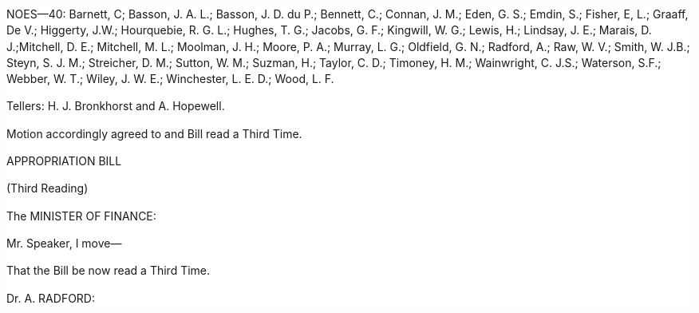 <block name="quote">NOES&#x2014;40: Barnett, C; Basson, J. A. L.; Basson, J. D. du P.; Bennett, C.; Connan, J. M.; Eden, G. S.; Emdin, S.; Fisher, E, L.; Graaff, De V.; Higgerty, J.W.; Hourquebie, R. G. L.; Hughes, T. G.; Jacobs, G. F.; Kingwill, W. G.; Lewis, H.; Lindsay, J. E.; Marais, D. J.;Mitchell, D. E.; Mitchell, M. L.; Moolman, J. H.; Moore, P. A.; Murray, L. G.; Oldfield, G. N.; Radford, A.; Raw, W. V.; Smith, W. J.B.; Steyn, S. J. M.; Streicher, D. M.; Sutton, W. M.; Suzman, H.; Taylor, C. D.; Timoney, H. M.; Wainwright, C. J.S.; Waterson, S.F.; Webber, W. T.; Wiley, J. W. E.; Winchester, L. E. D.; Wood, L. F.</block>

<p>Tellers: H. J. Bronkhorst and A. Hopewell.</p>

<p>Motion accordingly agreed to and Bill read a Third Time.</p>

</speech>

</debateSection>

<debateSection name="#appropriation_bill">

<heading>APPROPRIATION BILL</heading>

<summary>(Third Reading)</summary>

<speech by="#minister_of_finance">

<from>The <person refersTo="hansard_za">MINISTER OF FINANCE</person>:</from>

<p>Mr. Speaker, I move&#x2014;</p>

<block name="quote">That the Bill be now read a Third Time.</block>

</speech>

<speech by="#radford">

<from>Dr. <person refersTo="hansard_za">A. RADFORD</person>:</from>

